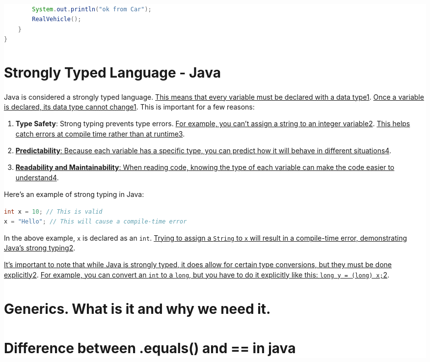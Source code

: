 ```java
        System.out.println("ok from Car");
        RealVehicle();
    }
}
```

# Strongly Typed Language - Java

Java is considered a strongly typed language. [This means that every variable must be declared with a data type](https://www.thoughtco.com/strongly-typed-2034295)[1](https://www.thoughtco.com/strongly-typed-2034295). [Once a variable is declared, its data type cannot change](https://www.thoughtco.com/strongly-typed-2034295)[1](https://www.thoughtco.com/strongly-typed-2034295). This is important for a few reasons:

1. **Type Safety**: Strong typing prevents type errors. [For example, you can’t assign a string to an integer variable](https://stackoverflow.com/questions/66756725/java-being-strongly-typed)[2](https://stackoverflow.com/questions/66756725/java-being-strongly-typed). [This helps catch errors at compile time rather than at runtime](https://stackoverflow.com/questions/2690544/what-is-the-difference-between-a-strongly-typed-language-and-a-statically-typed)[3](https://stackoverflow.com/questions/2690544/what-is-the-difference-between-a-strongly-typed-language-and-a-statically-typed).

2. [**Predictability**: Because each variable has a specific type, you can predict how it will behave in different situations](https://coderanch.com/t/522430/java/Strongly-typed-Weakly-typed-languages)[4](https://coderanch.com/t/522430/java/Strongly-typed-Weakly-typed-languages).

3. [**Readability and Maintainability**: When reading code, knowing the type of each variable can make the code easier to understand](https://coderanch.com/t/522430/java/Strongly-typed-Weakly-typed-languages)[4](https://coderanch.com/t/522430/java/Strongly-typed-Weakly-typed-languages).

Here’s an example of strong typing in Java:

```java
int x = 10; // This is valid
x = "Hello"; // This will cause a compile-time error
```

In the above example, `x` is declared as an `int`. [Trying to assign a `String` to `x` will result in a compile-time error, demonstrating Java’s strong typing](https://stackoverflow.com/questions/66756725/java-being-strongly-typed)[2](https://stackoverflow.com/questions/66756725/java-being-strongly-typed).

[It’s important to note that while Java is strongly typed, it does allow for certain type conversions, but they must be done explicitly](https://stackoverflow.com/questions/66756725/java-being-strongly-typed)[2](https://stackoverflow.com/questions/66756725/java-being-strongly-typed). [For example, you can convert an `int` to a `long`, but you have to do it explicitly like this: `long y = (long) x;`](https://stackoverflow.com/questions/66756725/java-being-strongly-typed)[2](https://stackoverflow.com/questions/66756725/java-being-strongly-typed).

# Generics. What is it and why we need it.

# Difference between .equals() and == in java
